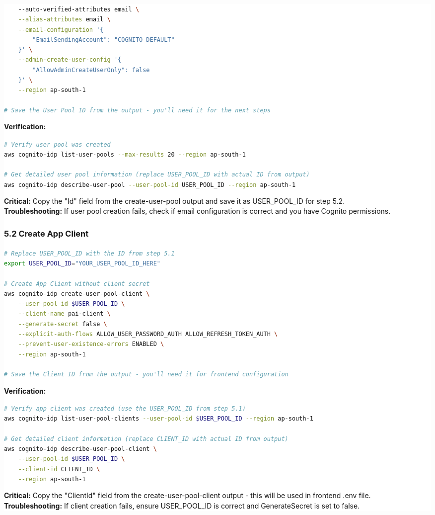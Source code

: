```bash
    --auto-verified-attributes email \
    --alias-attributes email \
    --email-configuration '{
        "EmailSendingAccount": "COGNITO_DEFAULT"
    }' \
    --admin-create-user-config '{
        "AllowAdminCreateUserOnly": false
    }' \
    --region ap-south-1

# Save the User Pool ID from the output - you'll need it for the next steps
```

**Verification:**
```bash
# Verify user pool was created
aws cognito-idp list-user-pools --max-results 20 --region ap-south-1

# Get detailed user pool information (replace USER_POOL_ID with actual ID from output)
aws cognito-idp describe-user-pool --user-pool-id USER_POOL_ID --region ap-south-1
```
**Critical:** Copy the "Id" field from the create-user-pool output and save it as USER_POOL_ID for step 5.2.  
**Troubleshooting:** If user pool creation fails, check if email configuration is correct and you have Cognito permissions.

### 5.2 Create App Client
```bash
# Replace USER_POOL_ID with the ID from step 5.1
export USER_POOL_ID="YOUR_USER_POOL_ID_HERE"

# Create App Client without client secret
aws cognito-idp create-user-pool-client \
    --user-pool-id $USER_POOL_ID \
    --client-name pai-client \
    --generate-secret false \
    --explicit-auth-flows ALLOW_USER_PASSWORD_AUTH ALLOW_REFRESH_TOKEN_AUTH \
    --prevent-user-existence-errors ENABLED \
    --region ap-south-1

# Save the Client ID from the output - you'll need it for frontend configuration
```

**Verification:**
```bash
# Verify app client was created (use the USER_POOL_ID from step 5.1)
aws cognito-idp list-user-pool-clients --user-pool-id $USER_POOL_ID --region ap-south-1

# Get detailed client information (replace CLIENT_ID with actual ID from output)
aws cognito-idp describe-user-pool-client \
    --user-pool-id $USER_POOL_ID \
    --client-id CLIENT_ID \
    --region ap-south-1
```
**Critical:** Copy the "ClientId" field from the create-user-pool-client output - this will be used in frontend .env file.  
**Troubleshooting:** If client creation fails, ensure USER_POOL_ID is correct and GenerateSecret is set to false.

